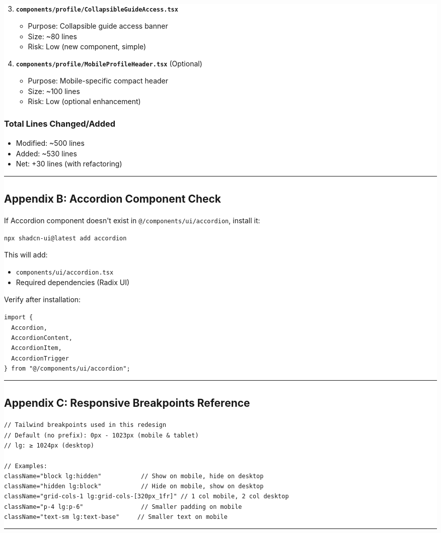 3. **`components/profile/CollapsibleGuideAccess.tsx`**
   - Purpose: Collapsible guide access banner
   - Size: ~80 lines
   - Risk: Low (new component, simple)

4. **`components/profile/MobileProfileHeader.tsx`** (Optional)
   - Purpose: Mobile-specific compact header
   - Size: ~100 lines
   - Risk: Low (optional enhancement)

### Total Lines Changed/Added
- Modified: ~500 lines
- Added: ~530 lines
- Net: +30 lines (with refactoring)

---

## Appendix B: Accordion Component Check

If Accordion component doesn't exist in `@/components/ui/accordion`, install it:

```bash
npx shadcn-ui@latest add accordion
```

This will add:
- `components/ui/accordion.tsx`
- Required dependencies (Radix UI)

Verify after installation:
```tsx
import { 
  Accordion, 
  AccordionContent, 
  AccordionItem, 
  AccordionTrigger 
} from "@/components/ui/accordion";
```

---

## Appendix C: Responsive Breakpoints Reference

```tsx
// Tailwind breakpoints used in this redesign
// Default (no prefix): 0px - 1023px (mobile & tablet)
// lg: ≥ 1024px (desktop)

// Examples:
className="block lg:hidden"           // Show on mobile, hide on desktop
className="hidden lg:block"           // Hide on mobile, show on desktop
className="grid-cols-1 lg:grid-cols-[320px_1fr]" // 1 col mobile, 2 col desktop
className="p-4 lg:p-6"                // Smaller padding on mobile
className="text-sm lg:text-base"     // Smaller text on mobile
```

---